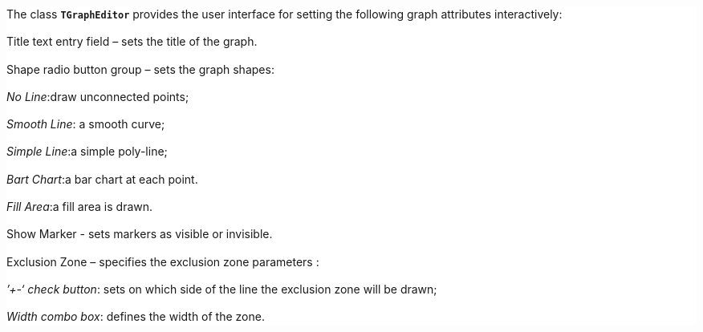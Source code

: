 The class **`TGraphEditor`** provides the user interface for setting the
following graph attributes interactively:

Title text entry field – sets the title of the graph.

Shape radio button group – sets the graph shapes:

*No Line*:draw unconnected points;

*Smooth Line*: a smooth curve;

*Simple Line*:a simple poly-line;

*Bart Chart*:a bar chart at each point.

*Fill Area*:a fill area is drawn.

Show Marker - sets markers as visible or invisible.

Exclusion Zone – specifies the exclusion zone parameters :

*’+-‘ check button*: sets on which side of the line the exclusion zone
will be drawn;

*Width combo box*: defines the width of the zone.
